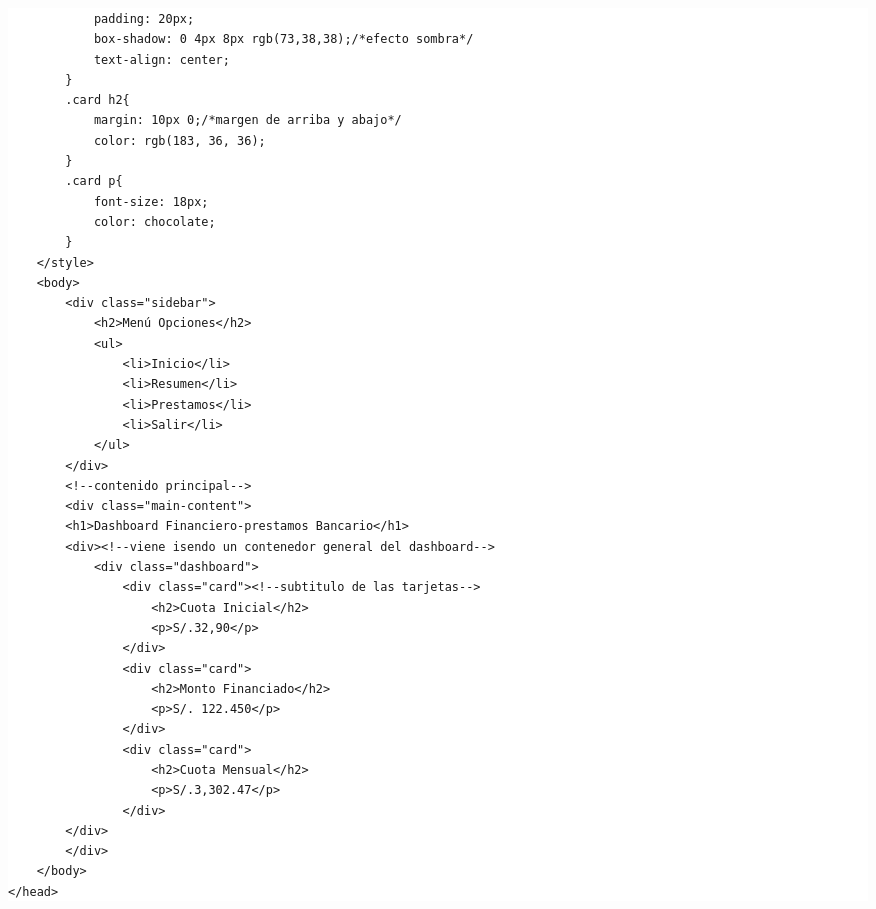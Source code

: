                 padding: 20px;
                box-shadow: 0 4px 8px rgb(73,38,38);/*efecto sombra*/
                text-align: center;
            }
            .card h2{
                margin: 10px 0;/*margen de arriba y abajo*/
                color: rgb(183, 36, 36);
            }
            .card p{
                font-size: 18px;
                color: chocolate;
            }
        </style>
        <body>
            <div class="sidebar">
                <h2>Menú Opciones</h2>
                <ul>
                    <li>Inicio</li>
                    <li>Resumen</li>
                    <li>Prestamos</li>
                    <li>Salir</li>
                </ul>
            </div>
            <!--contenido principal-->
            <div class="main-content">
            <h1>Dashboard Financiero-prestamos Bancario</h1>
            <div><!--viene isendo un contenedor general del dashboard-->
                <div class="dashboard">
                    <div class="card"><!--subtitulo de las tarjetas-->
                        <h2>Cuota Inicial</h2>
                        <p>S/.32,90</p>
                    </div>
                    <div class="card">
                        <h2>Monto Financiado</h2>
                        <p>S/. 122.450</p>
                    </div>
                    <div class="card">
                        <h2>Cuota Mensual</h2>
                        <p>S/.3,302.47</p>
                    </div>
            </div>
            </div>
        </body>      
    </head>
</html>
